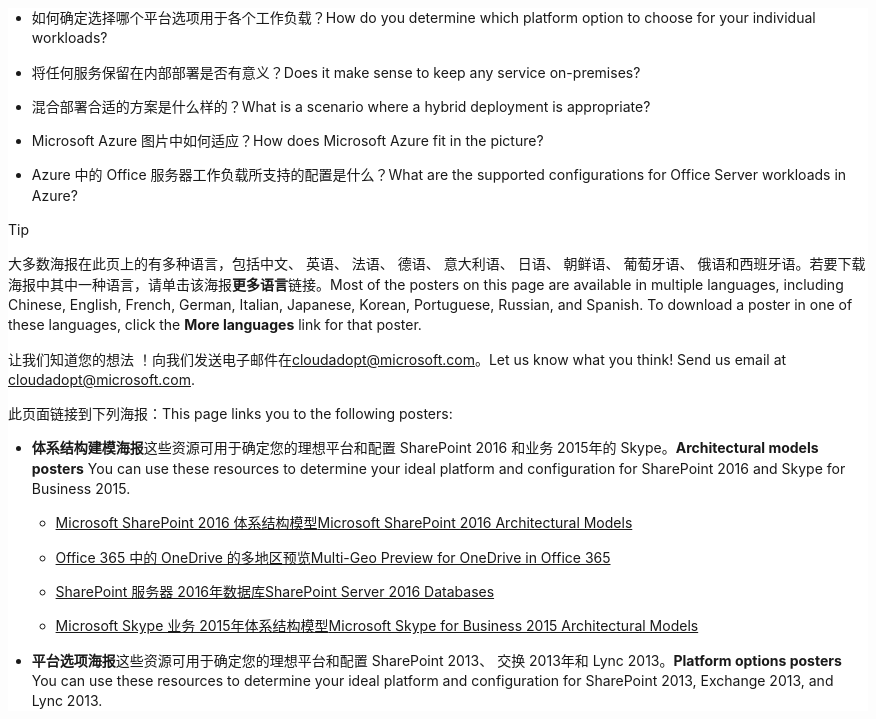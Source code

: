 - <span data-ttu-id="97734-109">如何确定选择哪个平台选项用于各个工作负载？</span><span class="sxs-lookup"><span data-stu-id="97734-109">How do you determine which platform option to choose for your individual workloads?</span></span>
    
- <span data-ttu-id="97734-110">将任何服务保留在内部部署是否有意义？</span><span class="sxs-lookup"><span data-stu-id="97734-110">Does it make sense to keep any service on-premises?</span></span>
    
- <span data-ttu-id="97734-111">混合部署合适的方案是什么样的？</span><span class="sxs-lookup"><span data-stu-id="97734-111">What is a scenario where a hybrid deployment is appropriate?</span></span>
    
- <span data-ttu-id="97734-112">Microsoft Azure 图片中如何适应？</span><span class="sxs-lookup"><span data-stu-id="97734-112">How does Microsoft Azure fit in the picture?</span></span>
    
- <span data-ttu-id="97734-113">Azure 中的 Office 服务器工作负载所支持的配置是什么？</span><span class="sxs-lookup"><span data-stu-id="97734-113">What are the supported configurations for Office Server workloads in Azure?</span></span>
    
> [!TIP]
> <span data-ttu-id="97734-p102">大多数海报在此页上的有多种语言，包括中文、 英语、 法语、 德语、 意大利语、 日语、 朝鲜语、 葡萄牙语、 俄语和西班牙语。若要下载海报中其中一种语言，请单击该海报**更多语言**链接。</span><span class="sxs-lookup"><span data-stu-id="97734-p102">Most of the posters on this page are available in multiple languages, including Chinese, English, French, German, Italian, Japanese, Korean, Portuguese, Russian, and Spanish. To download a poster in one of these languages, click the **More languages** link for that poster.</span></span>
  
<span data-ttu-id="97734-p103">让我们知道您的想法 ！向我们发送电子邮件在[cloudadopt@microsoft.com](mailto:cloudadopt@microsoft.com)。</span><span class="sxs-lookup"><span data-stu-id="97734-p103">Let us know what you think! Send us email at [cloudadopt@microsoft.com](mailto:cloudadopt@microsoft.com).</span></span> 
  
<span data-ttu-id="97734-118">此页面链接到下列海报：</span><span class="sxs-lookup"><span data-stu-id="97734-118">This page links you to the following posters:</span></span>
  
- <span data-ttu-id="97734-119">**体系结构建模海报**这些资源可用于确定您的理想平台和配置 SharePoint 2016 和业务 2015年的 Skype。</span><span class="sxs-lookup"><span data-stu-id="97734-119">**Architectural models posters** You can use these resources to determine your ideal platform and configuration for SharePoint 2016 and Skype for Business 2015.</span></span>
    
  - [<span data-ttu-id="97734-120">Microsoft SharePoint 2016 体系结构模型</span><span class="sxs-lookup"><span data-stu-id="97734-120">Microsoft SharePoint 2016 Architectural Models</span></span>](architectural-models-for-sharepoint-exchange-skype-for-business-and-lync.md#SP2016_ArchModel)
    
  - [<span data-ttu-id="97734-121">Office 365 中的 OneDrive 的多地区预览</span><span class="sxs-lookup"><span data-stu-id="97734-121">Multi-Geo Preview for OneDrive in Office 365</span></span>](architectural-models-for-sharepoint-exchange-skype-for-business-and-lync.md#MultiGeoO365ODB)
    
  - [<span data-ttu-id="97734-122">SharePoint 服务器 2016年数据库</span><span class="sxs-lookup"><span data-stu-id="97734-122">SharePoint Server 2016 Databases</span></span>](architectural-models-for-sharepoint-exchange-skype-for-business-and-lync.md#SP2016_Databases)
    
  - [<span data-ttu-id="97734-123">Microsoft Skype 业务 2015年体系结构模型</span><span class="sxs-lookup"><span data-stu-id="97734-123">Microsoft Skype for Business 2015 Architectural Models</span></span>](architectural-models-for-sharepoint-exchange-skype-for-business-and-lync.md#SfB2015_ArchModel)
    
- <span data-ttu-id="97734-124">**平台选项海报**这些资源可用于确定您的理想平台和配置 SharePoint 2013、 交换 2013年和 Lync 2013。</span><span class="sxs-lookup"><span data-stu-id="97734-124">**Platform options posters** You can use these resources to determine your ideal platform and configuration for SharePoint 2013, Exchange 2013, and Lync 2013.</span></span>
    